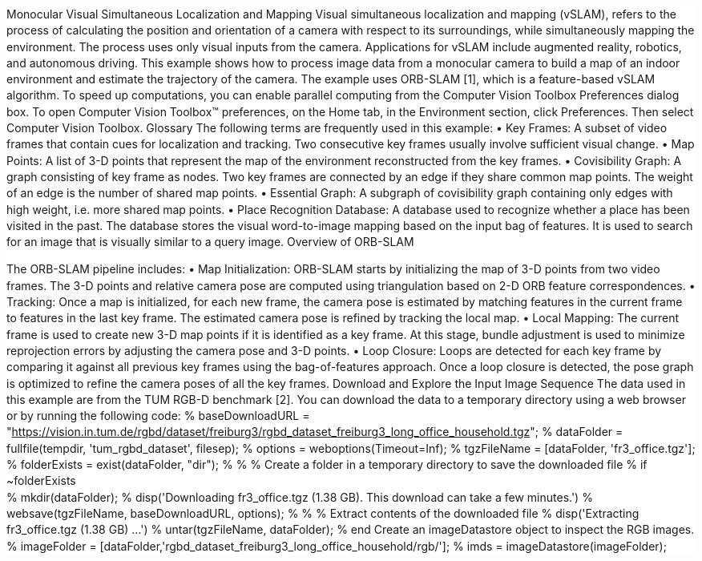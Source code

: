 Monocular Visual Simultaneous Localization and Mapping
Visual simultaneous localization and mapping (vSLAM), refers to the process of calculating the position and orientation of a camera with respect to its surroundings, while simultaneously mapping the environment. The process uses only visual inputs from the camera. Applications for vSLAM include augmented reality, robotics, and autonomous driving.
This example shows how to process image data from a monocular camera to build a map of an indoor environment and estimate the trajectory of the camera. The example uses ORB-SLAM [1], which is a feature-based vSLAM algorithm. 
To speed up computations, you can enable parallel computing from the Computer Vision Toolbox Preferences dialog box. To open Computer Vision Toolbox™ preferences, on the Home tab, in the Environment section, click Preferences. Then select Computer Vision Toolbox. 
Glossary
The following terms are frequently used in this example:
•	Key Frames: A subset of video frames that contain cues for localization and tracking. Two consecutive key frames usually involve sufficient visual change.
•	Map Points: A list of 3-D points that represent the map of the environment reconstructed from the key frames.
•	Covisibility Graph: A graph consisting of key frame as nodes. Two key frames are connected by an edge if they share common map points. The weight of an edge is the number of shared map points.
•	Essential Graph: A subgraph of covisibility graph containing only edges with high weight, i.e. more shared map points.
•	Place Recognition Database: A database used to recognize whether a place has been visited in the past. The database stores the visual word-to-image mapping based on the input bag of features. It is used to search for an image that is visually similar to a query image. 
Overview of ORB-SLAM


 
The ORB-SLAM pipeline includes:
•	Map Initialization: ORB-SLAM starts by initializing the map of 3-D points from two video frames. The 3-D points and relative camera pose are computed using triangulation based on 2-D ORB feature correspondences. 
•	Tracking: Once a map is initialized, for each new frame, the camera pose is estimated by matching features in the current frame to features in the last key frame. The estimated camera pose is refined by tracking the local map.
•	Local Mapping: The current frame is used to create new 3-D map points if it is identified as a key frame. At this stage, bundle adjustment is used to minimize reprojection errors by adjusting the camera pose and 3-D points. 
•	Loop Closure: Loops are detected for each key frame by comparing it against all previous key frames using the bag-of-features approach. Once a loop closure is detected, the pose graph is optimized to refine the camera poses of all the key frames.
Download and Explore the Input Image Sequence
The data used in this example are from the TUM RGB-D benchmark [2]. You can download the data to a temporary directory using a web browser or by running the following code:
% baseDownloadURL = "https://vision.in.tum.de/rgbd/dataset/freiburg3/rgbd_dataset_freiburg3_long_office_household.tgz"; 
% dataFolder      = fullfile(tempdir, 'tum_rgbd_dataset', filesep); 
% options         = weboptions(Timeout=Inf);
% tgzFileName     = [dataFolder, 'fr3_office.tgz'];
% folderExists    = exist(dataFolder, "dir");
% 
% % Create a folder in a temporary directory to save the downloaded file
% if ~folderExists  
%     mkdir(dataFolder); 
%     disp('Downloading fr3_office.tgz (1.38 GB). This download can take a few minutes.') 
%     websave(tgzFileName, baseDownloadURL, options); 
% 
%     % Extract contents of the downloaded file
%     disp('Extracting fr3_office.tgz (1.38 GB) ...') 
%     untar(tgzFileName, dataFolder); 
% end
Create an imageDatastore object to inspect the RGB images.
% imageFolder   = [dataFolder,'rgbd_dataset_freiburg3_long_office_household/rgb/'];
% imds          = imageDatastore(imageFolder);

